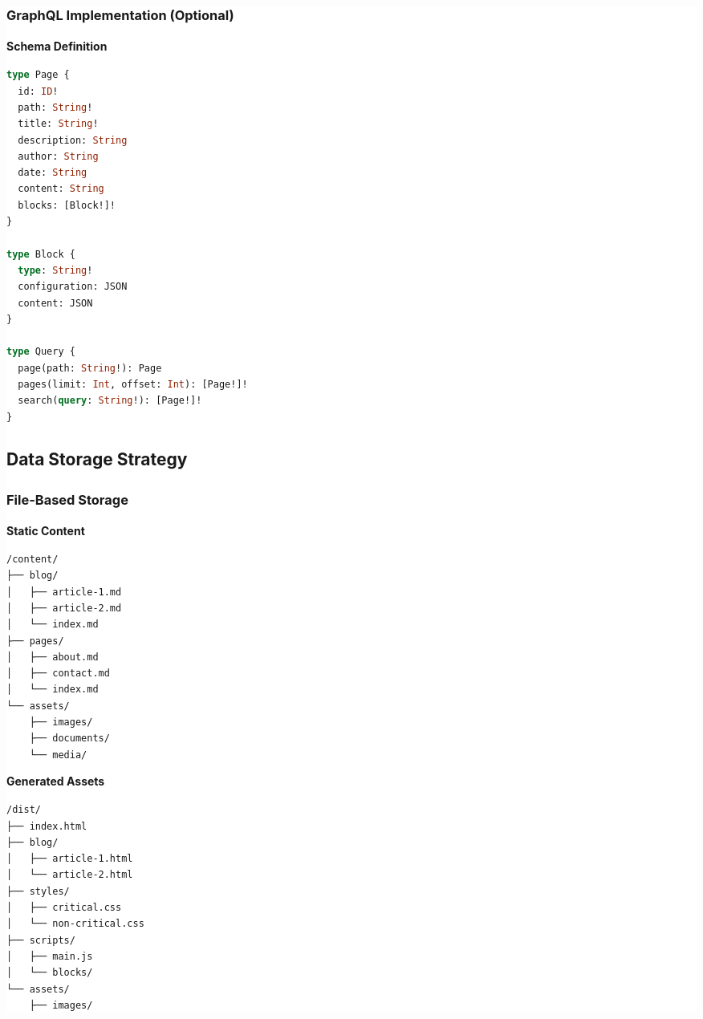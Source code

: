 ### GraphQL Implementation (Optional)

**Schema Definition**
```graphql
type Page {
  id: ID!
  path: String!
  title: String!
  description: String
  author: String
  date: String
  content: String
  blocks: [Block!]!
}

type Block {
  type: String!
  configuration: JSON
  content: JSON
}

type Query {
  page(path: String!): Page
  pages(limit: Int, offset: Int): [Page!]!
  search(query: String!): [Page!]!
}
```

## Data Storage Strategy

### File-Based Storage

**Static Content**
```
/content/
├── blog/
│   ├── article-1.md
│   ├── article-2.md
│   └── index.md
├── pages/
│   ├── about.md
│   ├── contact.md
│   └── index.md
└── assets/
    ├── images/
    ├── documents/
    └── media/
```

**Generated Assets**
```
/dist/
├── index.html
├── blog/
│   ├── article-1.html
│   └── article-2.html
├── styles/
│   ├── critical.css
│   └── non-critical.css
├── scripts/
│   ├── main.js
│   └── blocks/
└── assets/
    ├── images/
```
